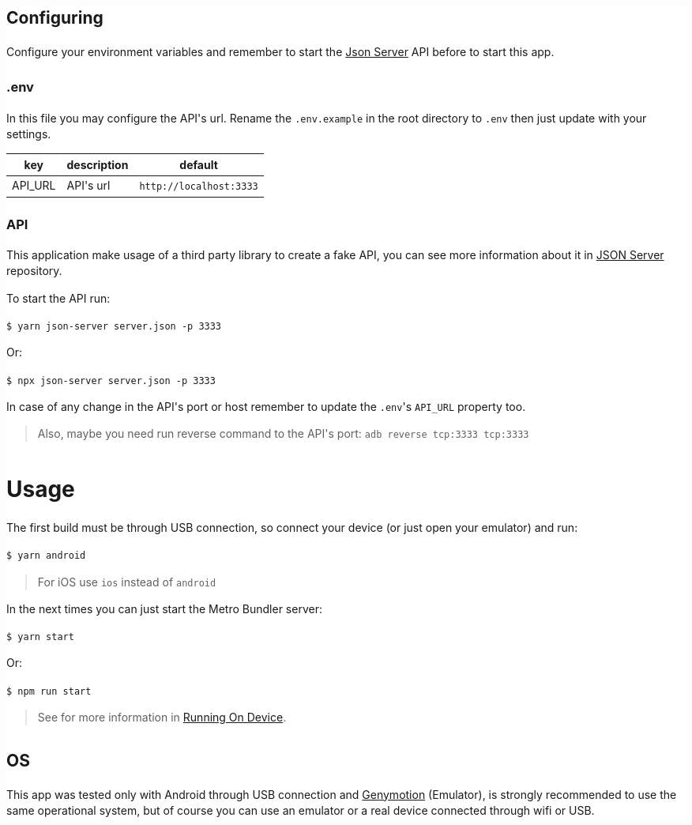 ## Configuring
Configure your environment variables and remember to start the [Json Server](https://github.com/typicode/json-server) API before to start this app.

### .env
In this file you may configure the API's url. Rename the `.env.example` in the root directory to `.env` then just update with your settings.

key|description|default
---|---|---
API_URL|API's url|`http://localhost:3333`

### API
This application make usage of a third party library to create a fake API, you can see more information about it in [JSON Server](https://github.com/typicode/json-server) repository.

To start the API run:
```
$ yarn json-server server.json -p 3333
```
Or:
```
$ npx json-server server.json -p 3333
```
In case of any change in the API's port or host remember to update the `.env`'s `API_URL` property too.
> Also, maybe you need run reverse command to the API's port: `adb reverse tcp:3333 tcp:3333`

# Usage
The first build must be through USB connection, so connect your device (or just open your emulator) and run:
```
$ yarn android
```
> For iOS use `ios` instead of `android`

In the next times you can just start the Metro Bundler server:
```
$ yarn start
```
Or:
```
$ npm run start
```
> See for more information in [Running On Device](https://reactnative.dev/docs/running-on-device).

## OS
This app was tested only with Android through USB connection and [Genymotion](https://www.genymotion.com/) (Emulator), is strongly recommended to use the same operational system, but of course you can use an emulator or a real device connected through wifi or USB.

